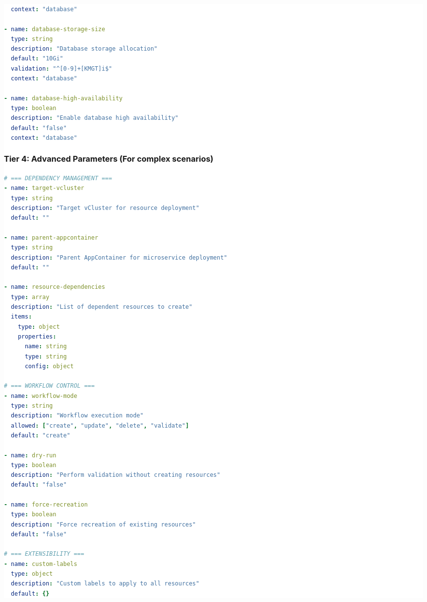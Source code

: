 ```yaml
  context: "database"

- name: database-storage-size
  type: string
  description: "Database storage allocation"
  default: "10Gi"
  validation: "^[0-9]+[KMGT]i$"
  context: "database"

- name: database-high-availability
  type: boolean
  description: "Enable database high availability"
  default: "false"
  context: "database"
```

### **Tier 4: Advanced Parameters (For complex scenarios)**

```yaml
# === DEPENDENCY MANAGEMENT ===
- name: target-vcluster
  type: string
  description: "Target vCluster for resource deployment"
  default: ""

- name: parent-appcontainer
  type: string
  description: "Parent AppContainer for microservice deployment"
  default: ""

- name: resource-dependencies
  type: array
  description: "List of dependent resources to create"
  items:
    type: object
    properties:
      name: string
      type: string
      config: object

# === WORKFLOW CONTROL ===
- name: workflow-mode
  type: string
  description: "Workflow execution mode"
  allowed: ["create", "update", "delete", "validate"]
  default: "create"

- name: dry-run
  type: boolean
  description: "Perform validation without creating resources"
  default: "false"

- name: force-recreation
  type: boolean
  description: "Force recreation of existing resources"
  default: "false"

# === EXTENSIBILITY ===
- name: custom-labels
  type: object
  description: "Custom labels to apply to all resources"
  default: {}

```